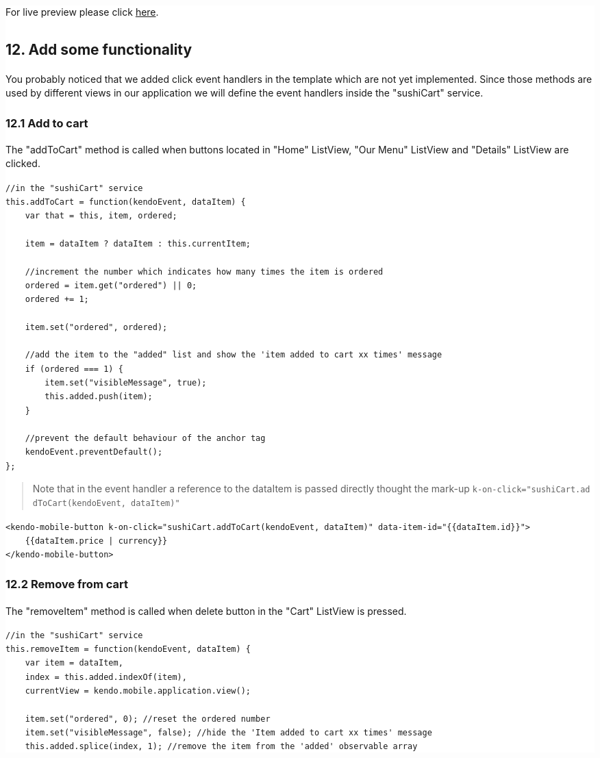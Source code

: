 For live preview please click [here](http://dojo.telerik.com/@valchev/exeS/8).

## 12. Add some functionality

You probably noticed that we added click event handlers in the template which are not yet implemented. Since those methods are used by different views in our application we will define the event handlers inside the "sushiCart" service.

### 12.1 Add to cart

The "addToCart" method is called when buttons located in "Home" ListView, "Our Menu" ListView and "Details" ListView are clicked.

    //in the "sushiCart" service
    this.addToCart = function(kendoEvent, dataItem) {
        var that = this, item, ordered;

        item = dataItem ? dataItem : this.currentItem;

        //increment the number which indicates how many times the item is ordered
        ordered = item.get("ordered") || 0;
        ordered += 1;

        item.set("ordered", ordered);

        //add the item to the "added" list and show the 'item added to cart xx times' message
        if (ordered === 1) {
            item.set("visibleMessage", true);
            this.added.push(item);
        }

        //prevent the default behaviour of the anchor tag
        kendoEvent.preventDefault();
    };

> Note that in the event handler a reference to the dataItem is passed directly thought the mark-up `k-on-click="sushiCart.addToCart(kendoEvent, dataItem)"`

    <kendo-mobile-button k-on-click="sushiCart.addToCart(kendoEvent, dataItem)" data-item-id="{{dataItem.id}}">
        {{dataItem.price | currency}}
    </kendo-mobile-button>

### 12.2 Remove from cart

The "removeItem" method is called when delete button in the "Cart" ListView is pressed.

    //in the "sushiCart" service
    this.removeItem = function(kendoEvent, dataItem) {
        var item = dataItem,
        index = this.added.indexOf(item),
        currentView = kendo.mobile.application.view();

        item.set("ordered", 0); //reset the ordered number
        item.set("visibleMessage", false); //hide the 'Item added to cart xx times' message
        this.added.splice(index, 1); //remove the item from the 'added' observable array
